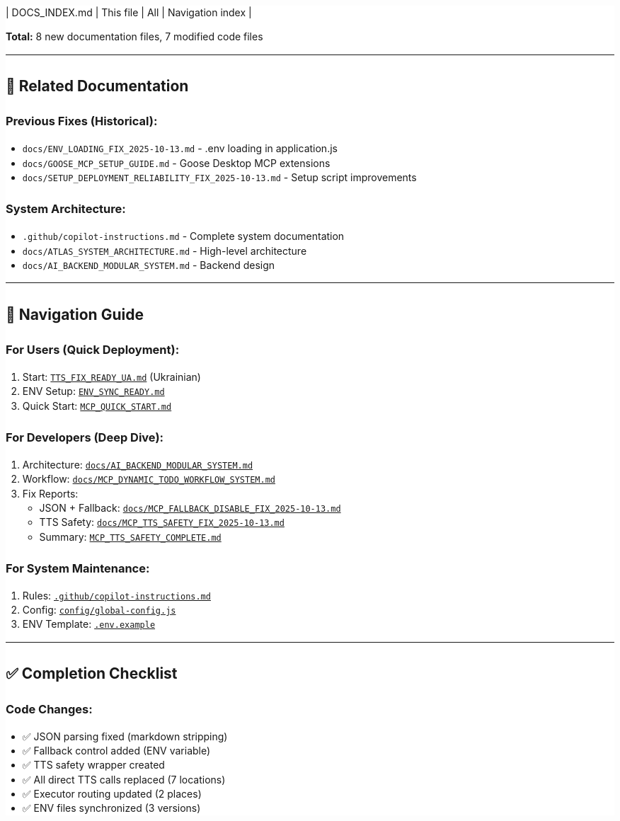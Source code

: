 | DOCS_INDEX.md | This file | All | Navigation index |

**Total:** 8 new documentation files, 7 modified code files

---

## 🔗 Related Documentation

### Previous Fixes (Historical):
- `docs/ENV_LOADING_FIX_2025-10-13.md` - .env loading in application.js
- `docs/GOOSE_MCP_SETUP_GUIDE.md` - Goose Desktop MCP extensions
- `docs/SETUP_DEPLOYMENT_RELIABILITY_FIX_2025-10-13.md` - Setup script improvements

### System Architecture:
- `.github/copilot-instructions.md` - Complete system documentation
- `docs/ATLAS_SYSTEM_ARCHITECTURE.md` - High-level architecture
- `docs/AI_BACKEND_MODULAR_SYSTEM.md` - Backend design

---

## 🎯 Navigation Guide

### For Users (Quick Deployment):
1. Start: [`TTS_FIX_READY_UA.md`](TTS_FIX_READY_UA.md) (Ukrainian)
2. ENV Setup: [`ENV_SYNC_READY.md`](ENV_SYNC_READY.md)
3. Quick Start: [`MCP_QUICK_START.md`](MCP_QUICK_START.md)

### For Developers (Deep Dive):
1. Architecture: [`docs/AI_BACKEND_MODULAR_SYSTEM.md`](docs/AI_BACKEND_MODULAR_SYSTEM.md)
2. Workflow: [`docs/MCP_DYNAMIC_TODO_WORKFLOW_SYSTEM.md`](docs/MCP_DYNAMIC_TODO_WORKFLOW_SYSTEM.md)
3. Fix Reports:
   - JSON + Fallback: [`docs/MCP_FALLBACK_DISABLE_FIX_2025-10-13.md`](docs/MCP_FALLBACK_DISABLE_FIX_2025-10-13.md)
   - TTS Safety: [`docs/MCP_TTS_SAFETY_FIX_2025-10-13.md`](docs/MCP_TTS_SAFETY_FIX_2025-10-13.md)
   - Summary: [`MCP_TTS_SAFETY_COMPLETE.md`](MCP_TTS_SAFETY_COMPLETE.md)

### For System Maintenance:
1. Rules: [`.github/copilot-instructions.md`](.github/copilot-instructions.md)
2. Config: [`config/global-config.js`](config/global-config.js)
3. ENV Template: [`.env.example`](.env.example)

---

## ✅ Completion Checklist

### Code Changes:
- ✅ JSON parsing fixed (markdown stripping)
- ✅ Fallback control added (ENV variable)
- ✅ TTS safety wrapper created
- ✅ All direct TTS calls replaced (7 locations)
- ✅ Executor routing updated (2 places)
- ✅ ENV files synchronized (3 versions)
